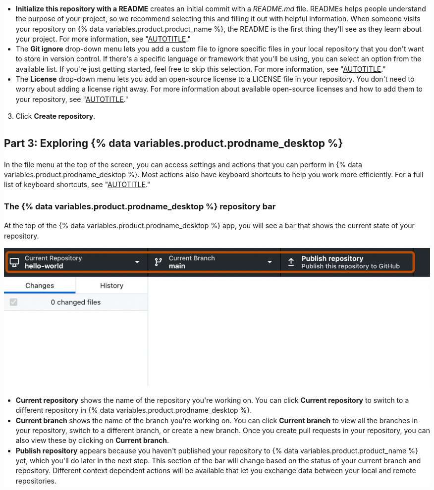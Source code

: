    - **Initialize this repository with a README** creates an initial commit with a _README.md_ file. READMEs helps people understand the purpose of your project, so we recommend selecting this and filling it out with helpful information. When someone visits your repository on {% data variables.product.product_name %}, the README is the first thing they'll see as they learn about your project. For more information, see "[AUTOTITLE](/repositories/managing-your-repositorys-settings-and-features/customizing-your-repository/about-readmes)."
   - The **Git ignore** drop-down menu lets you add a custom file to ignore specific files in your local repository that you don't want to store in version control. If there's a specific language or framework that you'll be using, you can select an option from the available list. If you're just getting started, feel free to skip this selection. For more information, see "[AUTOTITLE](/get-started/getting-started-with-git/ignoring-files)."
   - The **License** drop-down menu lets you add an open-source license to a LICENSE file in your repository. You don't need to worry about adding a license right away. For more information about available open-source licenses and how to add them to your repository, see "[AUTOTITLE](/repositories/managing-your-repositorys-settings-and-features/customizing-your-repository/licensing-a-repository)."
3. Click **Create repository**.

## Part 3: Exploring {% data variables.product.prodname_desktop %}
In the file menu at the top of the screen, you can access settings and actions that you can perform in {% data variables.product.prodname_desktop %}. Most actions also have keyboard shortcuts to help you work more efficiently. For a full list of keyboard shortcuts, see "[AUTOTITLE](/desktop/installing-and-configuring-github-desktop/overview/keyboard-shortcuts)."

### The {% data variables.product.prodname_desktop %} repository bar
At the top of the {% data variables.product.prodname_desktop %} app, you will see a bar that shows the current state of your repository.

![Screenshot of the GitHub Desktop app. A bar displaying details for the "hello-world" repository spans the top of the window, and is outlined in orange.](/assets/images/help/desktop/explore-github-desktop.png)

- **Current repository** shows the name of the repository you're working on. You can click **Current repository** to switch to a different repository in {% data variables.product.prodname_desktop %}.
- **Current branch** shows the name of the branch you're working on. You can click **Current branch** to view all the branches in your repository, switch to a different branch, or create a new branch. Once you create pull requests in your repository, you can also view these by clicking on **Current branch**.
- **Publish repository** appears because you haven't published your repository to {% data variables.product.product_name %} yet, which you'll do later in the next step. This section of the bar will change based on the status of your current branch and repository. Different context dependent actions will be available that let you exchange data between your local and remote repositories.
